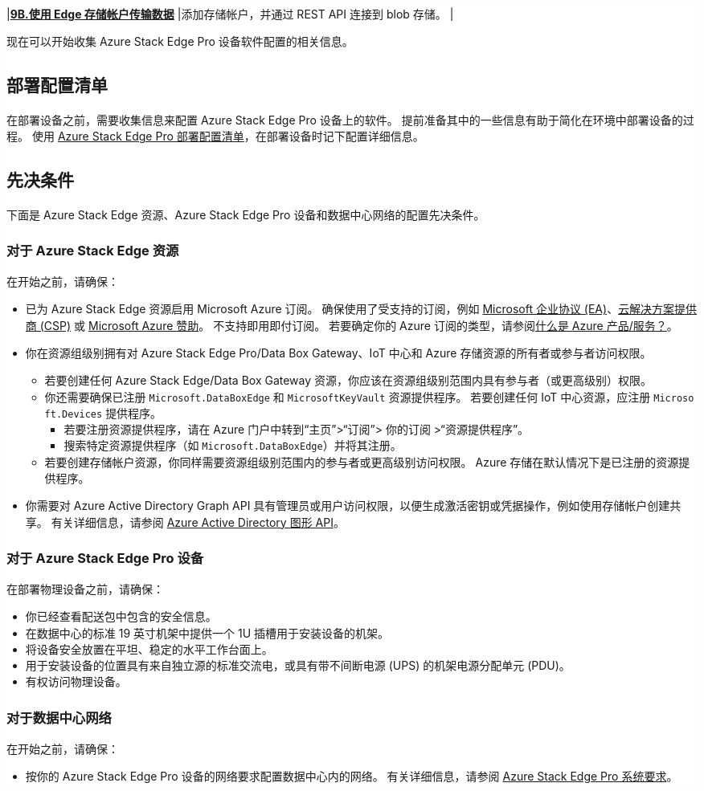 |**[9B.使用 Edge 存储帐户传输数据](./azure-stack-edge-gpu-deploy-add-storage-accounts.md)** |添加存储帐户，并通过 REST API 连接到 blob 存储。 |


现在可以开始收集 Azure Stack Edge Pro 设备软件配置的相关信息。

## <a name="deployment-configuration-checklist"></a>部署配置清单

在部署设备之前，需要收集信息来配置 Azure Stack Edge Pro 设备上的软件。 提前准备其中的一些信息有助于简化在环境中部署设备的过程。 使用 [Azure Stack Edge Pro 部署配置清单](azure-stack-edge-gpu-deploy-checklist.md)，在部署设备时记下配置详细信息。


## <a name="prerequisites"></a>先决条件

下面是 Azure Stack Edge 资源、Azure Stack Edge Pro 设备和数据中心网络的配置先决条件。

### <a name="for-the-azure-stack-edge-resource"></a>对于 Azure Stack Edge 资源

在开始之前，请确保：

- 已为 Azure Stack Edge 资源启用 Microsoft Azure 订阅。 确保使用了受支持的订阅，例如 [Microsoft 企业协议 (EA)](https://azure.microsoft.com/overview/sales-number/)、[云解决方案提供商 (CSP)](/partner-center/azure-plan-lp) 或 [Microsoft Azure 赞助](https://azure.microsoft.com/offers/ms-azr-0036p/)。 不支持即用即付订阅。 若要确定你的 Azure 订阅的类型，请参阅[什么是 Azure 产品/服务？](../cost-management-billing/manage/switch-azure-offer.md#what-is-an-azure-offer)。
- 你在资源组级别拥有对 Azure Stack Edge Pro/Data Box Gateway、IoT 中心和 Azure 存储资源的所有者或参与者访问权限。

    - 若要创建任何 Azure Stack Edge/Data Box Gateway 资源，你应该在资源组级别范围内具有参与者（或更高级别）权限。 
    - 你还需要确保已注册 `Microsoft.DataBoxEdge` 和 `MicrosoftKeyVault` 资源提供程序。 若要创建任何 IoT 中心资源，应注册 `Microsoft.Devices` 提供程序。 
        - 若要注册资源提供程序，请在 Azure 门户中转到“主页”>“订阅”> 你的订阅 >“资源提供程序”。 
        - 搜索特定资源提供程序（如 `Microsoft.DataBoxEdge`）并将其注册。 
    - 若要创建存储帐户资源，你同样需要资源组级别范围内的参与者或更高级别访问权限。 Azure 存储在默认情况下是已注册的资源提供程序。
- 你需要对 Azure Active Directory Graph API 具有管理员或用户访问权限，以便生成激活密钥或凭据操作，例如使用存储帐户创建共享。 有关详细信息，请参阅 [Azure Active Directory 图形 API](/previous-versions/azure/ad/graph/howto/azure-ad-graph-api-permission-scopes#default-access-for-administrators-users-and-guest-users-)。


### <a name="for-the-azure-stack-edge-pro-device"></a>对于 Azure Stack Edge Pro 设备

在部署物理设备之前，请确保：

- 你已经查看配送包中包含的安全信息。
- 在数据中心的标准 19 英寸机架中提供一个 1U 插槽用于安装设备的机架。
- 将设备安全放置在平坦、稳定的水平工作台面上。
- 用于安装设备的位置具有来自独立源的标准交流电，或具有带不间断电源 (UPS) 的机架电源分配单元 (PDU)。
- 有权访问物理设备。


### <a name="for-the-datacenter-network"></a>对于数据中心网络

在开始之前，请确保：

- 按你的 Azure Stack Edge Pro 设备的网络要求配置数据中心内的网络。 有关详细信息，请参阅 [Azure Stack Edge Pro 系统要求](azure-stack-edge-system-requirements.md)。
